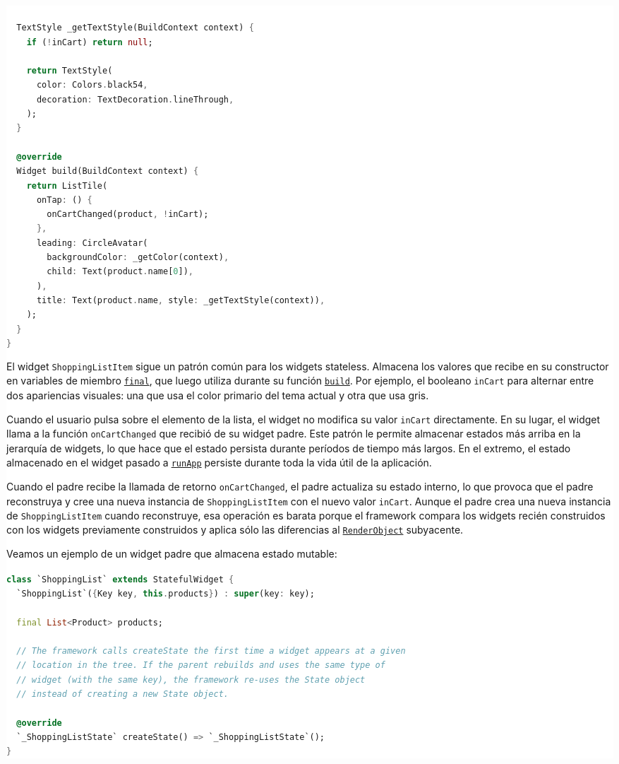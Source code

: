 ```dart

  TextStyle _getTextStyle(BuildContext context) {
    if (!inCart) return null;

    return TextStyle(
      color: Colors.black54,
      decoration: TextDecoration.lineThrough,
    );
  }

  @override
  Widget build(BuildContext context) {
    return ListTile(
      onTap: () {
        onCartChanged(product, !inCart);
      },
      leading: CircleAvatar(
        backgroundColor: _getColor(context),
        child: Text(product.name[0]),
      ),
      title: Text(product.name, style: _getTextStyle(context)),
    );
  }
}
```


El widget `ShoppingListItem` sigue un patrón común para los widgets stateless. Almacena los valores que recibe en su constructor en variables de miembro [`final`](https://www.dartlang.org/docs/dart-up-and-running/ch02.html#final-and-const), que luego utiliza durante su función [`build`](https://docs.flutter.io/flutter/widgets/StatelessWidget/build.html). Por ejemplo, el booleano `inCart` para alternar entre dos apariencias visuales: una que usa el color primario del tema actual y otra que usa gris.

Cuando el usuario pulsa sobre el elemento de la lista, el widget no modifica su valor `inCart` directamente. En su lugar, el widget llama a la función `onCartChanged` que recibió de su widget padre. Este patrón le permite almacenar estados más arriba en la jerarquía de widgets, lo que hace que el estado persista durante períodos de tiempo más largos. En el extremo, el estado almacenado en el widget pasado a [`runApp`](https://docs.flutter.io/flutter/widgets/runApp.html) persiste durante toda la vida útil de la aplicación.

Cuando el padre recibe la llamada de retorno `onCartChanged`, el padre actualiza su estado interno, lo que provoca que el padre reconstruya y cree una nueva instancia de `ShoppingListItem` con el nuevo valor `inCart`. Aunque el padre crea una nueva instancia de `ShoppingListItem` cuando reconstruye, esa operación es barata porque el framework compara los widgets recién construidos con los widgets previamente construidos y aplica sólo las diferencias al [`RenderObject`](https://docs.flutter.io/flutter/rendering/RenderObject-class.html) subyacente.

Veamos un ejemplo de un widget padre que almacena estado mutable:


```dart
class `ShoppingList` extends StatefulWidget {
  `ShoppingList`({Key key, this.products}) : super(key: key);

  final List<Product> products;

  // The framework calls createState the first time a widget appears at a given
  // location in the tree. If the parent rebuilds and uses the same type of
  // widget (with the same key), the framework re-uses the State object
  // instead of creating a new State object.

  @override
  `_ShoppingListState` createState() => `_ShoppingListState`();
}

```